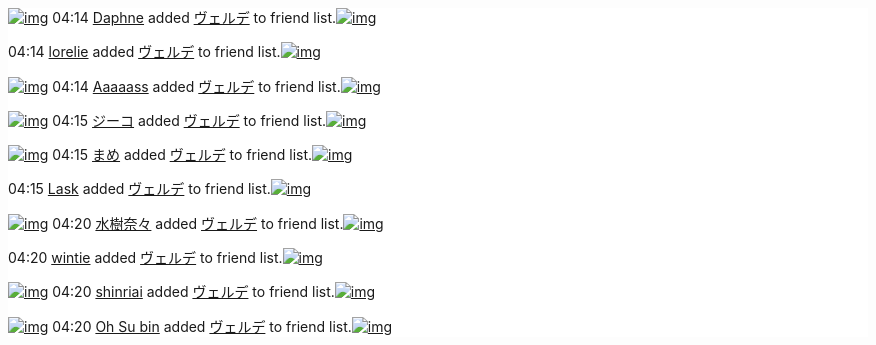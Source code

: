 [![img](http://www.deviantsart.com/2b8jarg.jpeg)](http://www.barcodekanojo.com/user/258442/Daphne) 04:14 [Daphne](http://www.barcodekanojo.com/user/258442/Daphne) added [ヴェルデ](http://www.barcodekanojo.com/kanojo/1555784/%E3%83%B4%E3%82%A7%E3%83%AB%E3%83%87) to friend list.[![img](http://www.deviantsart.com/2blnko3.png)](http://www.barcodekanojo.com/kanojo/1555784/%E3%83%B4%E3%82%A7%E3%83%AB%E3%83%87)

04:14 [lorelie](http://www.barcodekanojo.com/user/459090/lorelie) added [ヴェルデ](http://www.barcodekanojo.com/kanojo/1555784/%E3%83%B4%E3%82%A7%E3%83%AB%E3%83%87) to friend list.[![img](http://www.deviantsart.com/2blnko3.png)](http://www.barcodekanojo.com/kanojo/1555784/%E3%83%B4%E3%82%A7%E3%83%AB%E3%83%87)

[![img](http://www.deviantsart.com/23q3t7f.png)](http://www.barcodekanojo.com/user/230322/Aaaaass) 04:14 [Aaaaass](http://www.barcodekanojo.com/user/230322/Aaaaass) added [ヴェルデ](http://www.barcodekanojo.com/kanojo/1555784/%E3%83%B4%E3%82%A7%E3%83%AB%E3%83%87) to friend list.[![img](http://www.deviantsart.com/2blnko3.png)](http://www.barcodekanojo.com/kanojo/1555784/%E3%83%B4%E3%82%A7%E3%83%AB%E3%83%87)

[![img](http://www.deviantsart.com/1lr1agt.jpeg)](http://www.barcodekanojo.com/user/353870/%E3%82%B8%E3%83%BC%E3%82%B3) 04:15 [ジーコ](http://www.barcodekanojo.com/user/353870/%E3%82%B8%E3%83%BC%E3%82%B3) added [ヴェルデ](http://www.barcodekanojo.com/kanojo/1555784/%E3%83%B4%E3%82%A7%E3%83%AB%E3%83%87) to friend list.[![img](http://www.deviantsart.com/2blnko3.png)](http://www.barcodekanojo.com/kanojo/1555784/%E3%83%B4%E3%82%A7%E3%83%AB%E3%83%87)

[![img](http://www.deviantsart.com/178csuk.jpeg)](http://www.barcodekanojo.com/user/232761/%E3%81%BE%E3%82%81) 04:15 [まめ](http://www.barcodekanojo.com/user/232761/%E3%81%BE%E3%82%81) added [ヴェルデ](http://www.barcodekanojo.com/kanojo/1555784/%E3%83%B4%E3%82%A7%E3%83%AB%E3%83%87) to friend list.[![img](http://www.deviantsart.com/2blnko3.png)](http://www.barcodekanojo.com/kanojo/1555784/%E3%83%B4%E3%82%A7%E3%83%AB%E3%83%87)

04:15 [Lask](http://www.barcodekanojo.com/user/405950/Lask) added [ヴェルデ](http://www.barcodekanojo.com/kanojo/1555784/%E3%83%B4%E3%82%A7%E3%83%AB%E3%83%87) to friend list.[![img](http://www.deviantsart.com/2blnko3.png)](http://www.barcodekanojo.com/kanojo/1555784/%E3%83%B4%E3%82%A7%E3%83%AB%E3%83%87)

[![img](http://www.deviantsart.com/2bfsv63.jpeg)](http://www.barcodekanojo.com/user/341763/%E6%B0%B4%E6%A8%B9%E5%A5%88%E3%80%85) 04:20 [水樹奈々](http://www.barcodekanojo.com/user/341763/%E6%B0%B4%E6%A8%B9%E5%A5%88%E3%80%85) added [ヴェルデ](http://www.barcodekanojo.com/kanojo/1555784/%E3%83%B4%E3%82%A7%E3%83%AB%E3%83%87) to friend list.[![img](http://www.deviantsart.com/2blnko3.png)](http://www.barcodekanojo.com/kanojo/1555784/%E3%83%B4%E3%82%A7%E3%83%AB%E3%83%87)

04:20 [wintie](http://www.barcodekanojo.com/user/453212/wintie) added [ヴェルデ](http://www.barcodekanojo.com/kanojo/1555784/%E3%83%B4%E3%82%A7%E3%83%AB%E3%83%87) to friend list.[![img](http://www.deviantsart.com/2blnko3.png)](http://www.barcodekanojo.com/kanojo/1555784/%E3%83%B4%E3%82%A7%E3%83%AB%E3%83%87)

[![img](http://www.deviantsart.com/30mkmed.jpeg)](http://www.barcodekanojo.com/user/293056/shinriai) 04:20 [shinriai](http://www.barcodekanojo.com/user/293056/shinriai) added [ヴェルデ](http://www.barcodekanojo.com/kanojo/1555784/%E3%83%B4%E3%82%A7%E3%83%AB%E3%83%87) to friend list.[![img](http://www.deviantsart.com/2blnko3.png)](http://www.barcodekanojo.com/kanojo/1555784/%E3%83%B4%E3%82%A7%E3%83%AB%E3%83%87)

[![img](http://www.deviantsart.com/23q3t7f.png)](http://www.barcodekanojo.com/user/252000/Oh%20Su%20bin) 04:20 [Oh Su bin](http://www.barcodekanojo.com/user/252000/Oh%20Su%20bin) added [ヴェルデ](http://www.barcodekanojo.com/kanojo/1555784/%E3%83%B4%E3%82%A7%E3%83%AB%E3%83%87) to friend list.[![img](http://www.deviantsart.com/2blnko3.png)](http://www.barcodekanojo.com/kanojo/1555784/%E3%83%B4%E3%82%A7%E3%83%AB%E3%83%87)
